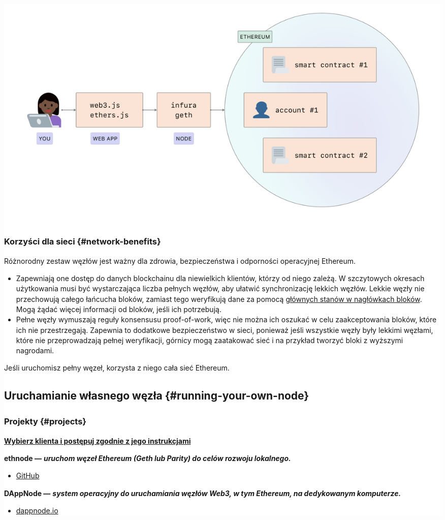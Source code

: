 ![Jak uzyskać dostęp do Ethereum za pośrednictwem aplikacji i węzłów](../../../../../developers/docs/nodes-and-clients/nodes.png)

### Korzyści dla sieci {#network-benefits}

Różnorodny zestaw węzłów jest ważny dla zdrowia, bezpieczeństwa i odporności operacyjnej Ethereum.

- Zapewniają one dostęp do danych blockchainu dla niewielkich klientów, którzy od niego zależą. W szczytowych okresach użytkowania musi być wystarczająca liczba pełnych węzłów, aby ułatwić synchronizację lekkich węzłów. Lekkie węzły nie przechowują całego łańcucha bloków, zamiast tego weryfikują dane za pomocą [głównych stanów w nagłówkach bloków](/developers/docs/blocks/#block-anatomy). Mogą żądać więcej informacji od bloków, jeśli ich potrzebują.
- Pełne węzły wymuszają reguły konsensusu proof-of-work, więc nie można ich oszukać w celu zaakceptowania bloków, które ich nie przestrzegają. Zapewnia to dodatkowe bezpieczeństwo w sieci, ponieważ jeśli wszystkie węzły były lekkimi węzłami, które nie przeprowadzają pełnej weryfikacji, górnicy mogą zaatakować sieć i na przykład tworzyć bloki z wyższymi nagrodami.

Jeśli uruchomisz pełny węzeł, korzysta z niego cała sieć Ethereum.

## Uruchamianie własnego węzła {#running-your-own-node}

### Projekty {#projects}

[**Wybierz klienta i postępuj zgodnie z jego instrukcjami**](#clients)

**ethnode —** **_uruchom węzeł Ethereum (Geth lub Parity) do celów rozwoju lokalnego._**

- [GitHub](https://github.com/vrde/ethnode)

**DAppNode —** **_system operacyjny do uruchamiania węzłów Web3, w tym Ethereum, na dedykowanym komputerze._**

- [dappnode.io](https://dappnode.io)

